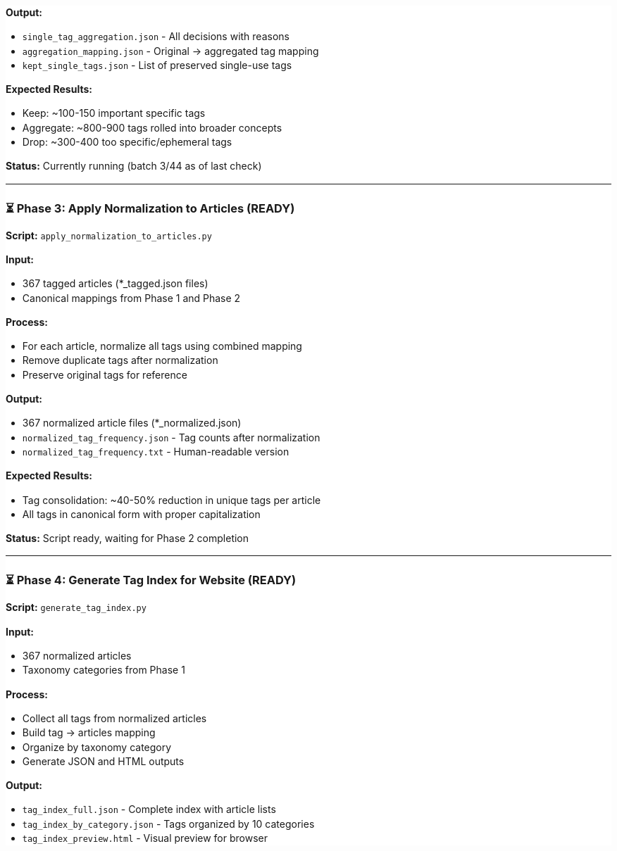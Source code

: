 **Output:**
- `single_tag_aggregation.json` - All decisions with reasons
- `aggregation_mapping.json` - Original → aggregated tag mapping
- `kept_single_tags.json` - List of preserved single-use tags

**Expected Results:**
- Keep: ~100-150 important specific tags
- Aggregate: ~800-900 tags rolled into broader concepts
- Drop: ~300-400 too specific/ephemeral tags

**Status:** Currently running (batch 3/44 as of last check)

---

### ⏳ Phase 3: Apply Normalization to Articles (READY)
**Script:** `apply_normalization_to_articles.py`

**Input:**
- 367 tagged articles (*_tagged.json files)
- Canonical mappings from Phase 1 and Phase 2

**Process:**
- For each article, normalize all tags using combined mapping
- Remove duplicate tags after normalization
- Preserve original tags for reference

**Output:**
- 367 normalized article files (*_normalized.json)
- `normalized_tag_frequency.json` - Tag counts after normalization
- `normalized_tag_frequency.txt` - Human-readable version

**Expected Results:**
- Tag consolidation: ~40-50% reduction in unique tags per article
- All tags in canonical form with proper capitalization

**Status:** Script ready, waiting for Phase 2 completion

---

### ⏳ Phase 4: Generate Tag Index for Website (READY)
**Script:** `generate_tag_index.py`

**Input:**
- 367 normalized articles
- Taxonomy categories from Phase 1

**Process:**
- Collect all tags from normalized articles
- Build tag → articles mapping
- Organize by taxonomy category
- Generate JSON and HTML outputs

**Output:**
- `tag_index_full.json` - Complete index with article lists
- `tag_index_by_category.json` - Tags organized by 10 categories
- `tag_index_preview.html` - Visual preview for browser
